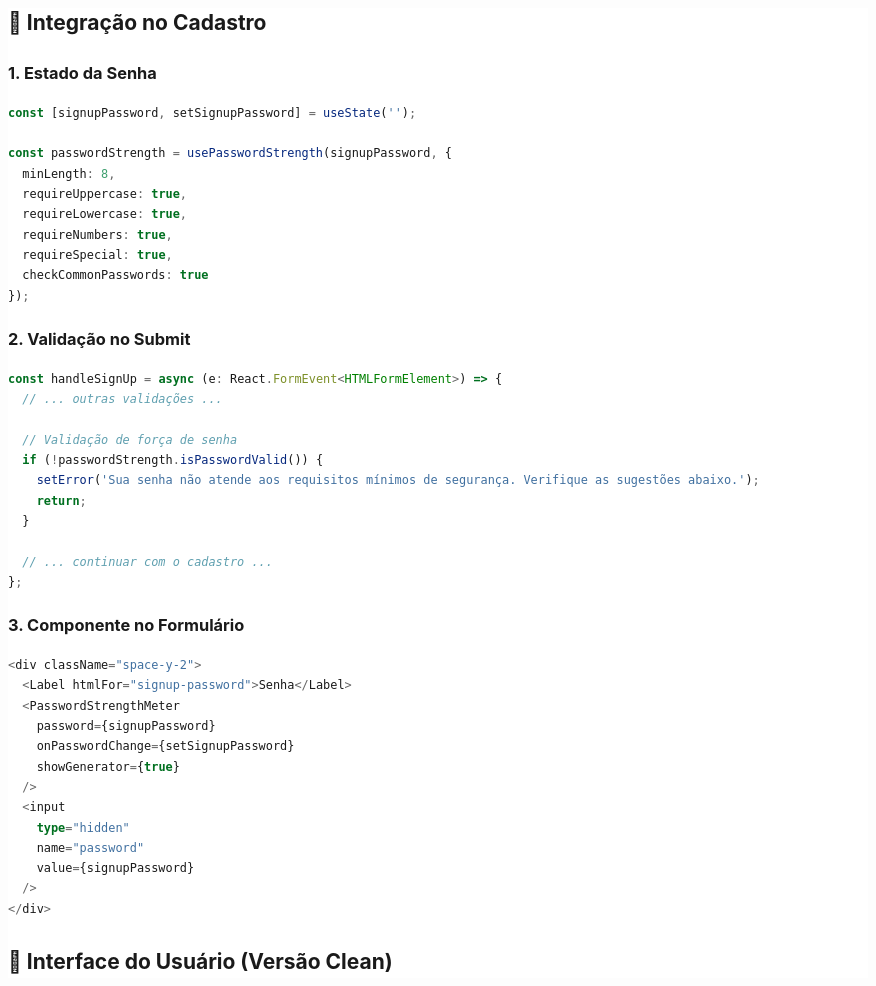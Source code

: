 ## 🔧 Integração no Cadastro

### **1. Estado da Senha**
```typescript
const [signupPassword, setSignupPassword] = useState('');

const passwordStrength = usePasswordStrength(signupPassword, {
  minLength: 8,
  requireUppercase: true,
  requireLowercase: true,
  requireNumbers: true,
  requireSpecial: true,
  checkCommonPasswords: true
});
```

### **2. Validação no Submit**
```typescript
const handleSignUp = async (e: React.FormEvent<HTMLFormElement>) => {
  // ... outras validações ...

  // Validação de força de senha
  if (!passwordStrength.isPasswordValid()) {
    setError('Sua senha não atende aos requisitos mínimos de segurança. Verifique as sugestões abaixo.');
    return;
  }

  // ... continuar com o cadastro ...
};
```

### **3. Componente no Formulário**
```typescript
<div className="space-y-2">
  <Label htmlFor="signup-password">Senha</Label>
  <PasswordStrengthMeter
    password={signupPassword}
    onPasswordChange={setSignupPassword}
    showGenerator={true}
  />
  <input
    type="hidden"
    name="password"
    value={signupPassword}
  />
</div>
```

## 🎨 Interface do Usuário (Versão Clean)
